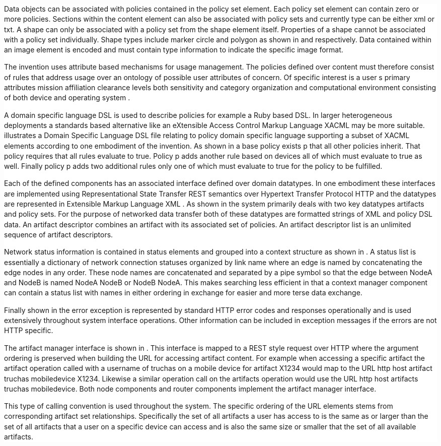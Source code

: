 Data objects can be associated with policies contained in the policy set element. Each policy set element can contain zero or more policies. Sections within the content element can also be associated with policy sets and currently type can be either xml or txt. A shape can only be associated with a policy set from the shape element itself. Properties of a shape cannot be associated with a policy set individually. Shape types include marker circle and polygon as shown in and respectively. Data contained within an image element is encoded and must contain type information to indicate the specific image format.

The invention uses attribute based mechanisms for usage management. The policies defined over content must therefore consist of rules that address usage over an ontology of possible user attributes of concern. Of specific interest is a user s primary attributes mission affiliation clearance levels both sensitivity and category organization and computational environment consisting of both device and operating system .

A domain specific language DSL is used to describe policies for example a Ruby based DSL. In larger heterogeneous deployments a standards based alternative like an eXtensible Access Control Markup Language XACML may be more suitable. illustrates a Domain Specific Language DSL file relating to policy domain specific language supporting a subset of XACML elements according to one embodiment of the invention. As shown in a base policy exists p that all other policies inherit. That policy requires that all rules evaluate to true. Policy p adds another rule based on devices all of which must evaluate to true as well. Finally policy p adds two additional rules only one of which must evaluate to true for the policy to be fulfilled.

Each of the defined components has an associated interface defined over domain datatypes. In one embodiment these interfaces are implemented using Representational State Transfer REST semantics over Hypertext Transfer Protocol HTTP and the datatypes are represented in Extensible Markup Language XML . As shown in the system primarily deals with two key datatypes artifacts and policy sets. For the purpose of networked data transfer both of these datatypes are formatted strings of XML and policy DSL data. An artifact descriptor combines an artifact with its associated set of policies. An artifact descriptor list is an unlimited sequence of artifact descriptors.

Network status information is contained in status elements and grouped into a context structure as shown in . A status list is essentially a dictionary of network connection statuses organized by link name where an edge is named by concatenating the edge nodes in any order. These node names are concatenated and separated by a pipe symbol so that the edge between NodeA and NodeB is named NodeA NodeB or NodeB NodeA. This makes searching less efficient in that a context manager component can contain a status list with names in either ordering in exchange for easier and more terse data exchange.

Finally shown in the error exception is represented by standard HTTP error codes and responses operationally and is used extensively throughout system interface operations. Other information can be included in exception messages if the errors are not HTTP specific.

The artifact manager interface is shown in . This interface is mapped to a REST style request over HTTP where the argument ordering is preserved when building the URL for accessing artifact content. For example when accessing a specific artifact the artifact operation called with a username of truchas on a mobile device for artifact X1234 would map to the URL http host artifact truchas mobiledevice X1234. Likewise a similar operation call on the artifacts operation would use the URL http host artifacts truchas mobiledevice. Both node components and router components implement the artifact manager interface.

This type of calling convention is used throughout the system. The specific ordering of the URL elements stems from corresponding artifact set relationships. Specifically the set of all artifacts a user has access to is the same as or larger than the set of all artifacts that a user on a specific device can access and is also the same size or smaller that the set of all available artifacts.
